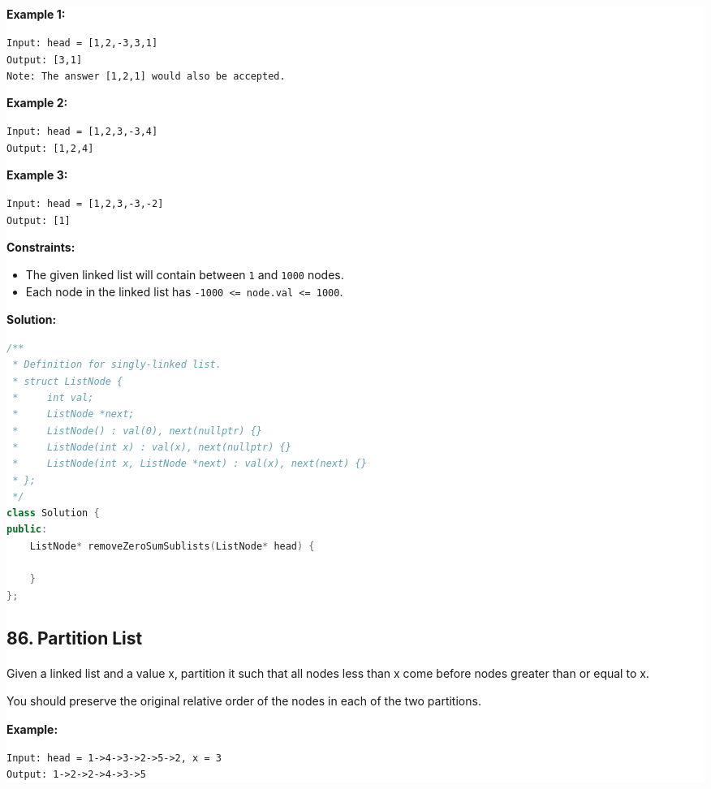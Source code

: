 **Example 1:**
```
Input: head = [1,2,-3,3,1]
Output: [3,1]
Note: The answer [1,2,1] would also be accepted.
```

**Example 2:**
```
Input: head = [1,2,3,-3,4]
Output: [1,2,4]
```

**Example 3:**
```
Input: head = [1,2,3,-3,-2]
Output: [1]
```

**Constraints:**

- The given linked list will contain between ```1``` and ```1000``` nodes.
- Each node in the linked list has ```-1000 <= node.val <= 1000```.

**Solution:**
```cpp
/**
 * Definition for singly-linked list.
 * struct ListNode {
 *     int val;
 *     ListNode *next;
 *     ListNode() : val(0), next(nullptr) {}
 *     ListNode(int x) : val(x), next(nullptr) {}
 *     ListNode(int x, ListNode *next) : val(x), next(next) {}
 * };
 */
class Solution {
public:
    ListNode* removeZeroSumSublists(ListNode* head) {
        
    }
};
```

## 86. Partition List
Given a linked list and a value x, partition it such that all nodes less than x come before nodes greater than or equal to x.

You should preserve the original relative order of the nodes in each of the two partitions.

**Example:**
```
Input: head = 1->4->3->2->5->2, x = 3
Output: 1->2->2->4->3->5
```
